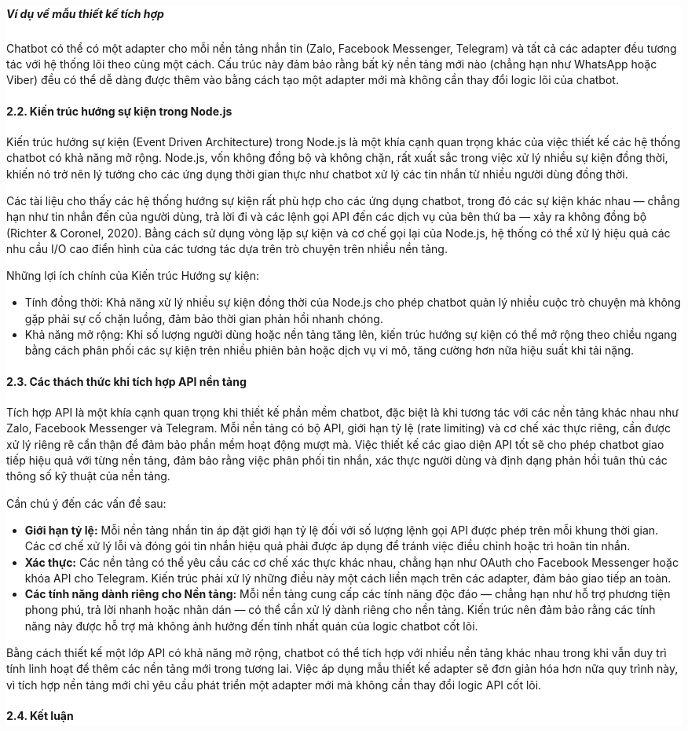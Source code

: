 ##### Ví dụ về mẫu thiết kế tích hợp
Chatbot có thể có một adapter cho mỗi nền tảng nhắn tin (Zalo, Facebook Messenger, Telegram) và tất cả các adapter đều tương tác với hệ thống lõi theo cùng một cách. Cấu trúc này đảm bảo rằng bất kỳ nền tảng mới nào (chẳng hạn như WhatsApp hoặc Viber) đều có thể dễ dàng được thêm vào bằng cách tạo một adapter mới mà không cần thay đổi logic lõi của chatbot.

#### 2.2. Kiến trúc hướng sự kiện trong Node.js

Kiến trúc hướng sự kiện (Event Driven Architecture) trong Node.js là một khía cạnh quan trọng khác của việc thiết kế các hệ thống chatbot có khả năng mở rộng. Node.js, vốn không đồng bộ và không chặn, rất xuất sắc trong việc xử lý nhiều sự kiện đồng thời, khiến nó trở nên lý tưởng cho các ứng dụng thời gian thực như chatbot xử lý các tin nhắn từ nhiều người dùng đồng thời.

Các tài liệu cho thấy các hệ thống hướng sự kiện rất phù hợp cho các ứng dụng chatbot, trong đó các sự kiện khác nhau — chẳng hạn như tin nhắn đến của người dùng, trả lời đi và các lệnh gọi API đến các dịch vụ của bên thứ ba — xảy ra không đồng bộ (Richter & Coronel, 2020). Bằng cách sử dụng vòng lặp sự kiện và cơ chế gọi lại của Node.js, hệ thống có thể xử lý hiệu quả các nhu cầu I/O cao điển hình của các tương tác dựa trên trò chuyện trên nhiều nền tảng.

Những lợi ích chính của Kiến trúc Hướng sự kiện:
- Tính đồng thời: Khả năng xử lý nhiều sự kiện đồng thời của Node.js cho phép chatbot quản lý nhiều cuộc trò chuyện mà không gặp phải sự cố chặn luồng, đảm bảo thời gian phản hồi nhanh chóng.
- Khả năng mở rộng: Khi số lượng người dùng hoặc nền tảng tăng lên, kiến trúc hướng sự kiện có thể mở rộng theo chiều ngang bằng cách phân phối các sự kiện trên nhiều phiên bản hoặc dịch vụ vi mô, tăng cường hơn nữa hiệu suất khi tải nặng.

#### 2.3. Các thách thức khi tích hợp API nền tảng

Tích hợp API là một khía cạnh quan trọng khi thiết kế phần mềm chatbot, đặc biệt là khi tương tác với các nền tảng khác nhau như Zalo, Facebook Messenger và Telegram. Mỗi nền tảng có bộ API, giới hạn tỷ lệ (rate limiting) và cơ chế xác thực riêng, cần được xử lý riêng rẽ cẩn thận để đảm bảo phần mềm hoạt động mượt mà. Việc thiết kế các giao diện API tốt sẽ cho phép chatbot giao tiếp hiệu quả với từng nền tảng, đảm bảo rằng việc phân phối tin nhắn, xác thực người dùng và định dạng phản hồi tuân thủ các thông số kỹ thuật của nền tảng.

Cần chú ý đến các vấn đề sau:
- **Giới hạn tỷ lệ:** Mỗi nền tảng nhắn tin áp đặt giới hạn tỷ lệ đối với số lượng lệnh gọi API được phép trên mỗi khung thời gian. Các cơ chế xử lý lỗi và đóng gói tin nhắn hiệu quả phải được áp dụng để tránh việc điều chỉnh hoặc trì hoãn tin nhắn.
- **Xác thực:** Các nền tảng có thể yêu cầu các cơ chế xác thực khác nhau, chẳng hạn như OAuth cho Facebook Messenger hoặc khóa API cho Telegram. Kiến trúc phải xử lý những điều này một cách liền mạch trên các adapter, đảm bảo giao tiếp an toàn.
- **Các tính năng dành riêng cho Nền tảng:** Mỗi nền tảng cung cấp các tính năng độc đáo — chẳng hạn như hỗ trợ phương tiện phong phú, trả lời nhanh hoặc nhãn dán — có thể cần xử lý dành riêng cho nền tảng. Kiến trúc nên đảm bảo rằng các tính năng này được hỗ trợ mà không ảnh hưởng đến tính nhất quán của logic chatbot cốt lõi.

Bằng cách thiết kế một lớp API có khả năng mở rộng, chatbot có thể tích hợp với nhiều nền tảng khác nhau trong khi vẫn duy trì tính linh hoạt để thêm các nền tảng mới trong tương lai. Việc áp dụng mẫu thiết kế adapter sẽ đơn giản hóa hơn nữa quy trình này, vì tích hợp nền tảng mới chỉ yêu cầu phát triển một adapter mới mà không cần thay đổi logic API cốt lõi.

#### 2.4. Kết luận

